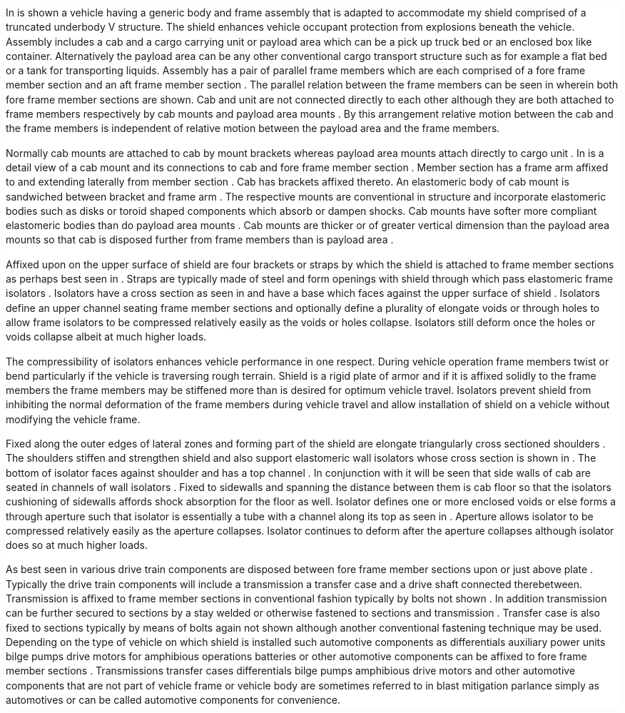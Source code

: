 In is shown a vehicle having a generic body and frame assembly that is adapted to accommodate my shield comprised of a truncated underbody V structure. The shield enhances vehicle occupant protection from explosions beneath the vehicle. Assembly includes a cab and a cargo carrying unit or payload area which can be a pick up truck bed or an enclosed box like container. Alternatively the payload area can be any other conventional cargo transport structure such as for example a flat bed or a tank for transporting liquids. Assembly has a pair of parallel frame members which are each comprised of a fore frame member section and an aft frame member section . The parallel relation between the frame members can be seen in wherein both fore frame member sections are shown. Cab and unit are not connected directly to each other although they are both attached to frame members respectively by cab mounts and payload area mounts . By this arrangement relative motion between the cab and the frame members is independent of relative motion between the payload area and the frame members.

Normally cab mounts are attached to cab by mount brackets whereas payload area mounts attach directly to cargo unit . In is a detail view of a cab mount and its connections to cab and fore frame member section . Member section has a frame arm affixed to and extending laterally from member section . Cab has brackets affixed thereto. An elastomeric body of cab mount is sandwiched between bracket and frame arm . The respective mounts are conventional in structure and incorporate elastomeric bodies such as disks or toroid shaped components which absorb or dampen shocks. Cab mounts have softer more compliant elastomeric bodies than do payload area mounts . Cab mounts are thicker or of greater vertical dimension than the payload area mounts so that cab is disposed further from frame members than is payload area .

Affixed upon on the upper surface of shield are four brackets or straps by which the shield is attached to frame member sections as perhaps best seen in . Straps are typically made of steel and form openings with shield through which pass elastomeric frame isolators . Isolators have a cross section as seen in and have a base which faces against the upper surface of shield . Isolators define an upper channel seating frame member sections and optionally define a plurality of elongate voids or through holes to allow frame isolators to be compressed relatively easily as the voids or holes collapse. Isolators still deform once the holes or voids collapse albeit at much higher loads.

The compressibility of isolators enhances vehicle performance in one respect. During vehicle operation frame members twist or bend particularly if the vehicle is traversing rough terrain. Shield is a rigid plate of armor and if it is affixed solidly to the frame members the frame members may be stiffened more than is desired for optimum vehicle travel. Isolators prevent shield from inhibiting the normal deformation of the frame members during vehicle travel and allow installation of shield on a vehicle without modifying the vehicle frame.

Fixed along the outer edges of lateral zones and forming part of the shield are elongate triangularly cross sectioned shoulders . The shoulders stiffen and strengthen shield and also support elastomeric wall isolators whose cross section is shown in . The bottom of isolator faces against shoulder and has a top channel . In conjunction with it will be seen that side walls of cab are seated in channels of wall isolators . Fixed to sidewalls and spanning the distance between them is cab floor so that the isolators cushioning of sidewalls affords shock absorption for the floor as well. Isolator defines one or more enclosed voids or else forms a through aperture such that isolator is essentially a tube with a channel along its top as seen in . Aperture allows isolator to be compressed relatively easily as the aperture collapses. Isolator continues to deform after the aperture collapses although isolator does so at much higher loads.

As best seen in various drive train components are disposed between fore frame member sections upon or just above plate . Typically the drive train components will include a transmission a transfer case and a drive shaft connected therebetween. Transmission is affixed to frame member sections in conventional fashion typically by bolts not shown . In addition transmission can be further secured to sections by a stay welded or otherwise fastened to sections and transmission . Transfer case is also fixed to sections typically by means of bolts again not shown although another conventional fastening technique may be used. Depending on the type of vehicle on which shield is installed such automotive components as differentials auxiliary power units bilge pumps drive motors for amphibious operations batteries or other automotive components can be affixed to fore frame member sections . Transmissions transfer cases differentials bilge pumps amphibious drive motors and other automotive components that are not part of vehicle frame or vehicle body are sometimes referred to in blast mitigation parlance simply as automotives or can be called automotive components for convenience.
